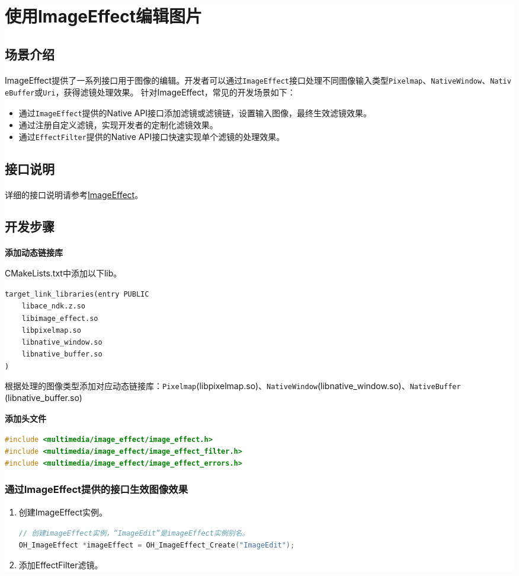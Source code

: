 # 使用ImageEffect编辑图片

## 场景介绍

ImageEffect提供了一系列接口用于图像的编辑。开发者可以通过`ImageEffect`接口处理不同图像输入类型`Pixelmap`、`NativeWindow`、`NativeBuffer`或`Uri`，获得滤镜处理效果。
针对ImageEffect，常见的开发场景如下：

- 通过`ImageEffect`提供的Native API接口添加滤镜或滤镜链，设置输入图像，最终生效滤镜效果。
- 通过注册自定义滤镜，实现开发者的定制化滤镜效果。
- 通过`EffectFilter`提供的Native API接口快速实现单个滤镜的处理效果。

## 接口说明

详细的接口说明请参考[ImageEffect](../../reference/apis-image-kit/capi-imageeffect.md)。

## 开发步骤

**添加动态链接库**

CMakeLists.txt中添加以下lib。

```txt
target_link_libraries(entry PUBLIC
    libace_ndk.z.so
    libimage_effect.so
    libpixelmap.so
    libnative_window.so
    libnative_buffer.so
)
```

根据处理的图像类型添加对应动态链接库：`Pixelmap`(libpixelmap.so)、`NativeWindow`(libnative_window.so)、`NativeBuffer`(libnative_buffer.so)

**添加头文件**

```c++
#include <multimedia/image_effect/image_effect.h>
#include <multimedia/image_effect/image_effect_filter.h>
#include <multimedia/image_effect/image_effect_errors.h>
```

### 通过ImageEffect提供的接口生效图像效果

1. 创建ImageEffect实例。

    ```c++
    // 创建imageEffect实例，“ImageEdit”是imageEffect实例别名。
    OH_ImageEffect *imageEffect = OH_ImageEffect_Create("ImageEdit");
    ```

2. 添加EffectFilter滤镜。
